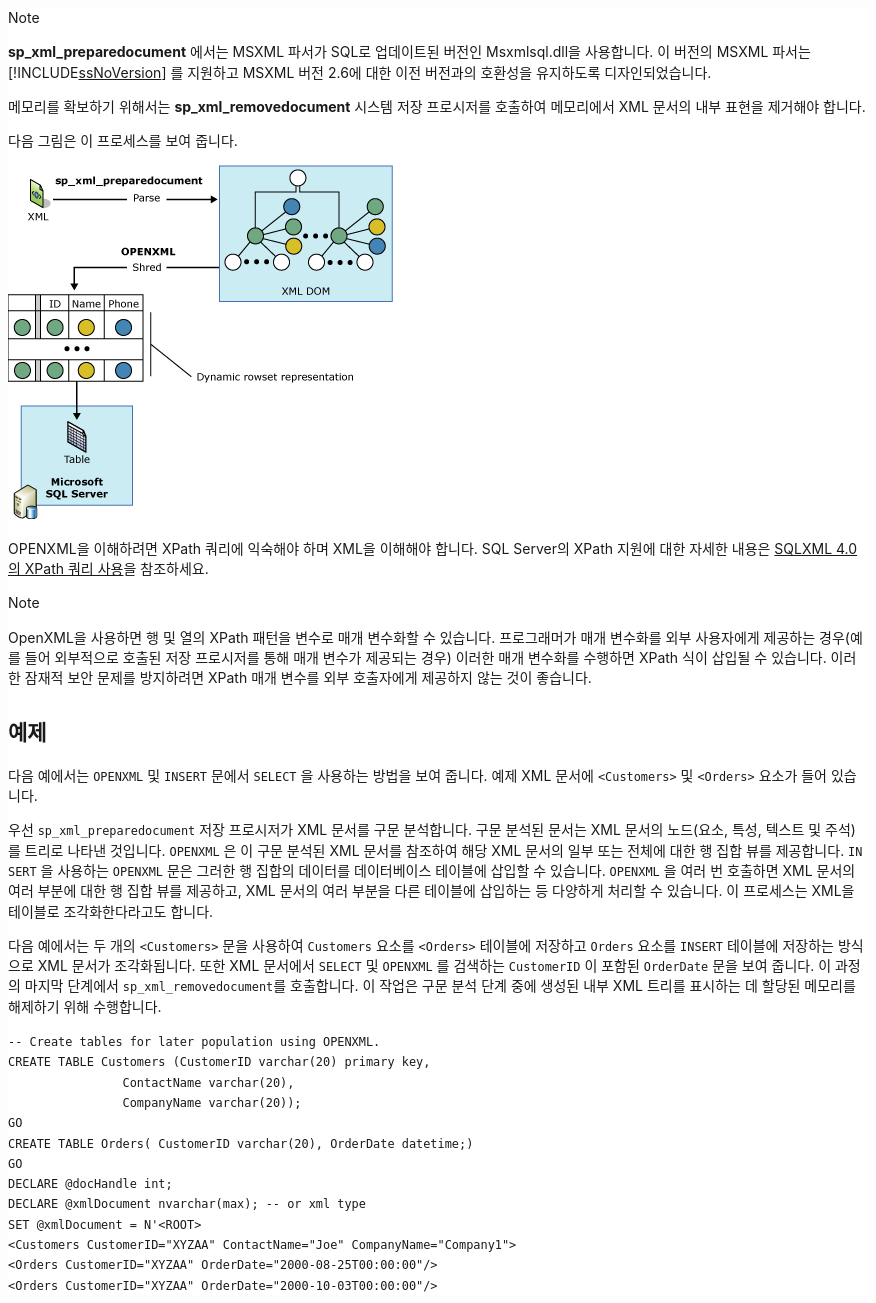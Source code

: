 > [!NOTE]  
>  **sp_xml_preparedocument** 에서는 MSXML 파서가 SQL로 업데이트된 버전인 Msxmlsql.dll을 사용합니다. 이 버전의 MSXML 파서는 [!INCLUDE[ssNoVersion](../../includes/ssnoversion-md.md)] 를 지원하고 MSXML 버전 2.6에 대한 이전 버전과의 호환성을 유지하도록 디자인되었습니다.  
  
 메모리를 확보하기 위해서는 **sp_xml_removedocument** 시스템 저장 프로시저를 호출하여 메모리에서 XML 문서의 내부 표현을 제거해야 합니다.  
  
 다음 그림은 이 프로세스를 보여 줍니다.  
  
 ![OPENXML을 통한 XML 구문 분석](../../relational-databases/xml/media/xmlsp.gif "OPENXML을 통한 XML 구문 분석")  
  
 OPENXML을 이해하려면 XPath 쿼리에 익숙해야 하며 XML을 이해해야 합니다. SQL Server의 XPath 지원에 대한 자세한 내용은 [SQLXML 4.0의 XPath 쿼리 사용](../../relational-databases/sqlxml-annotated-xsd-schemas-xpath-queries/using-xpath-queries-in-sqlxml-4-0.md)을 참조하세요.  
  
> [!NOTE]  
>  OpenXML을 사용하면 행 및 열의 XPath 패턴을 변수로 매개 변수화할 수 있습니다. 프로그래머가 매개 변수화를 외부 사용자에게 제공하는 경우(예를 들어 외부적으로 호출된 저장 프로시저를 통해 매개 변수가 제공되는 경우) 이러한 매개 변수화를 수행하면 XPath 식이 삽입될 수 있습니다. 이러한 잠재적 보안 문제를 방지하려면 XPath 매개 변수를 외부 호출자에게 제공하지 않는 것이 좋습니다.  
  
## <a name="example"></a>예제  
 다음 예에서는 `OPENXML` 및 `INSERT` 문에서 `SELECT` 을 사용하는 방법을 보여 줍니다. 예제 XML 문서에 `<Customers>` 및 `<Orders>` 요소가 들어 있습니다.  
  
 우선 `sp_xml_preparedocument` 저장 프로시저가 XML 문서를 구문 분석합니다. 구문 분석된 문서는 XML 문서의 노드(요소, 특성, 텍스트 및 주석)를 트리로 나타낸 것입니다. `OPENXML` 은 이 구문 분석된 XML 문서를 참조하여 해당 XML 문서의 일부 또는 전체에 대한 행 집합 뷰를 제공합니다. `INSERT` 을 사용하는 `OPENXML` 문은 그러한 행 집합의 데이터를 데이터베이스 테이블에 삽입할 수 있습니다. `OPENXML` 을 여러 번 호출하면 XML 문서의 여러 부분에 대한 행 집합 뷰를 제공하고, XML 문서의 여러 부분을 다른 테이블에 삽입하는 등 다양하게 처리할 수 있습니다. 이 프로세스는 XML을 테이블로 조각화한다라고도 합니다.  
  
 다음 예에서는 두 개의 `<Customers>` 문을 사용하여 `Customers` 요소를 `<Orders>` 테이블에 저장하고 `Orders` 요소를 `INSERT` 테이블에 저장하는 방식으로 XML 문서가 조각화됩니다. 또한 XML 문서에서 `SELECT` 및 `OPENXML` 를 검색하는 `CustomerID` 이 포함된 `OrderDate` 문을 보여 줍니다. 이 과정의 마지막 단계에서 `sp_xml_removedocument`를 호출합니다. 이 작업은 구문 분석 단계 중에 생성된 내부 XML 트리를 표시하는 데 할당된 메모리를 해제하기 위해 수행합니다.  
  
```  
-- Create tables for later population using OPENXML.  
CREATE TABLE Customers (CustomerID varchar(20) primary key,  
                ContactName varchar(20),   
                CompanyName varchar(20));  
GO  
CREATE TABLE Orders( CustomerID varchar(20), OrderDate datetime;)  
GO  
DECLARE @docHandle int;  
DECLARE @xmlDocument nvarchar(max); -- or xml type  
SET @xmlDocument = N'<ROOT>  
<Customers CustomerID="XYZAA" ContactName="Joe" CompanyName="Company1">  
<Orders CustomerID="XYZAA" OrderDate="2000-08-25T00:00:00"/>  
<Orders CustomerID="XYZAA" OrderDate="2000-10-03T00:00:00"/>  
```